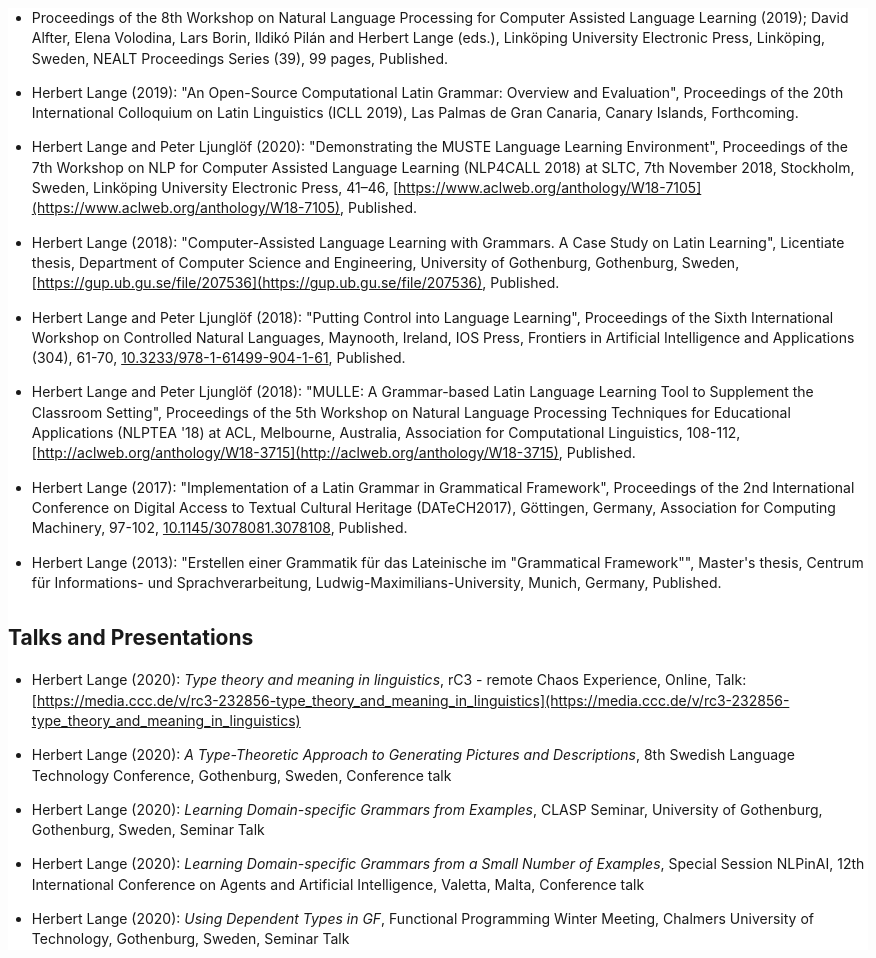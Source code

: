 * Proceedings of the 8th Workshop on Natural Language Processing for Computer Assisted Language Learning (2019); David Alfter, Elena Volodina, Lars Borin, Ildikó Pilán and Herbert Lange (eds.), Linköping University Electronic Press, Linköping, Sweden, NEALT Proceedings Series  (39), 99 pages, Published.

* Herbert Lange (2019): "An Open-Source Computational Latin Grammar: Overview and Evaluation", Proceedings of the 20th International Colloquium on Latin Linguistics (ICLL 2019), Las Palmas de Gran Canaria, Canary Islands, Forthcoming.

* Herbert Lange and Peter Ljunglöf (2020): "Demonstrating the MUSTE Language Learning Environment", Proceedings of the 7th Workshop on NLP for Computer Assisted Language Learning (NLP4CALL 2018) at SLTC, 7th November 2018, Stockholm, Sweden, Linköping University Electronic Press, 41–46, [https://www.aclweb.org/anthology/W18-7105](https://www.aclweb.org/anthology/W18-7105), Published.

* Herbert Lange (2018): "Computer-Assisted Language Learning with Grammars. A Case Study on Latin Learning", Licentiate thesis, Department of Computer Science and Engineering, University of Gothenburg, Gothenburg, Sweden, [https://gup.ub.gu.se/file/207536](https://gup.ub.gu.se/file/207536), Published.

* Herbert Lange and Peter Ljunglöf (2018): "Putting Control into Language Learning", Proceedings of the Sixth International Workshop on Controlled Natural Languages, Maynooth, Ireland, IOS Press, Frontiers in Artificial Intelligence and Applications (304), 61-70, [10.3233/978-1-61499-904-1-61](https://doi.org/10.3233/978-1-61499-904-1-61), Published.

* Herbert Lange and Peter Ljunglöf (2018): "MULLE: A Grammar-based Latin Language Learning Tool to Supplement the Classroom Setting", Proceedings of the 5th Workshop on Natural Language Processing Techniques for Educational Applications (NLPTEA '18) at ACL, Melbourne, Australia, Association for Computational Linguistics, 108-112, [http://aclweb.org/anthology/W18-3715](http://aclweb.org/anthology/W18-3715), Published.

* Herbert Lange (2017): "Implementation of a Latin Grammar in Grammatical Framework", Proceedings of the 2nd International Conference on Digital Access to Textual Cultural Heritage (DATeCH2017), Göttingen, Germany, Association for Computing Machinery, 97-102, [10.1145/3078081.3078108](https://doi.org/10.1145/3078081.3078108), Published.

* Herbert Lange (2013): "Erstellen einer Grammatik für das Lateinische im "Grammatical Framework"", Master's thesis, Centrum für Informations- und Sprachverarbeitung, Ludwig-Maximilians-University, Munich, Germany, Published.

## Talks and Presentations

* Herbert Lange (2020): *Type theory and meaning in linguistics*, rC3 - remote Chaos Experience, Online, Talk: [https://media.ccc.de/v/rc3-232856-type_theory_and_meaning_in_linguistics](https://media.ccc.de/v/rc3-232856-type_theory_and_meaning_in_linguistics)

* Herbert Lange (2020): *A Type-Theoretic Approach to Generating Pictures and Descriptions*, 8th Swedish Language Technology Conference, Gothenburg, Sweden, Conference talk

* Herbert Lange (2020): *Learning Domain-specific Grammars from Examples*, CLASP Seminar, University of Gothenburg, Gothenburg, Sweden, Seminar Talk

* Herbert Lange (2020): *Learning Domain-specific Grammars from a Small Number of Examples*, Special Session NLPinAI, 12th International Conference on Agents and Artificial Intelligence, Valetta, Malta, Conference talk

* Herbert Lange (2020): *Using Dependent Types in GF*, Functional Programming Winter Meeting, Chalmers University of Technology, Gothenburg, Sweden, Seminar Talk
